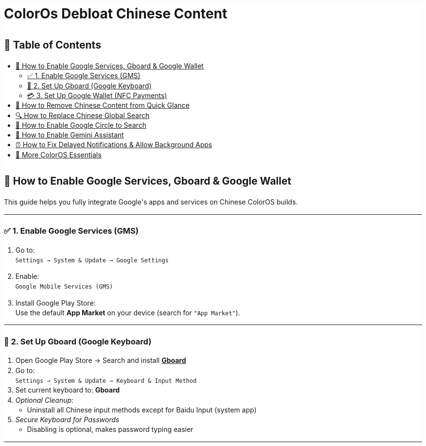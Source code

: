 # ColorOs Debloat Chinese Content

## 📑 Table of Contents

- [📱 How to Enable Google Services, Gboard & Google Wallet](#-how-to-enable-google-services-gboard--google-wallet)
  - [✅ 1. Enable Google Services (GMS)](#-1-enable-google-services-gms)
  - [🎹 2. Set Up Gboard (Google Keyboard)](#-2-set-up-gboard-google-keyboard)
  - [💳 3. Set Up Google Wallet (NFC Payments)](#-3-set-up-google-wallet-nfc-payments)
- [🧹 How to Remove Chinese Content from Quick Glance](#-how-to-remove-chinese-content-from-quick-glance)
- [🔍 How to Replace Chinese Global Search](#-how-to-replace-chinese-global-search)
- [🔵 How to Enable Google Circle to Search](#-how-to-enable-google-circle-to-search)
- [🌟 How to Enable Gemini Assistant](#-how-to-enable-gemini-assistant)
- [⏰ How to Fix Delayed Notifications & Allow Background Apps](#-how-to-fix-delayed-notifications--allow-background-apps)
- [🧰 More ColorOS Essentials](#-more-coloros-essentials)


## 📱 How to Enable Google Services, Gboard & Google Wallet

This guide helps you fully integrate Google's apps and services on Chinese ColorOS builds.

---

### ✅ 1. Enable Google Services (GMS)

1. Go to:  
   `Settings → System & Update → Google Settings`

2. Enable:  
   `Google Mobile Services (GMS)`

3. Install Google Play Store:  
   Use the default **App Market** on your device (search for `"App Market"`).

---

### 🎹 2. Set Up Gboard (Google Keyboard)

1. Open Google Play Store → Search and install **[Gboard](https://play.google.com/store/apps/details?id=com.google.android.inputmethod.latin)**
2. Go to:  
   `Settings → System & Update → Keyboard & Input Method`
3. Set current keyboard to: **Gboard**
4. *Optional Cleanup*:
    - Uninstall all Chinese input methods except for Baidu Input (system app)
5. *Secure Keyboard for Passwords*
    - Disabling is optional, makes password typing easier

---
